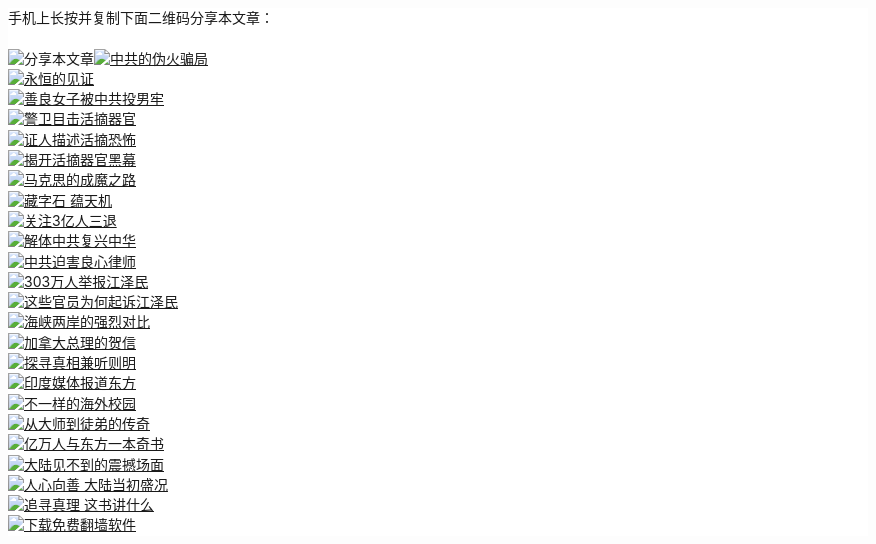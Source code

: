 ####
手机上长按并复制下面二维码分享本文章：<br><br><img src="http://www.hehaibao.com/qr/index.php?m=1&e=L&p=10&t=&d=https://github.com/asdfgt5/djy/blob/master/gb/9/11/18/n2726164.md%231" title="分享本文章"></td><td VALIGN=TOP><a href="https://github.com/asdfgt5/djy/blob/master/gb/16/1/21/n4622075.md?dfh#1" target="_blank"><img src="https://raw.githubusercontent.com/asdfgt5/djy/master/gb/300/wei-f1.jpg" title="中共的伪火骗局"  alt="中共的伪火骗局"></a><br><a href="https://github.com/asdfgt5/yh/blob/master/README.md?dfh#1" target="_blank"><img src="https://raw.githubusercontent.com/asdfgt5/djy/master/gb/300/yong-h.jpg" title="永恒的见证"  alt="永恒的见证"></a><br><a href="https://github.com/asdfgt5/djy/blob/master/gb/13/9/29/n3974789.md?dfh#1" target="_blank"><img src="https://raw.githubusercontent.com/asdfgt5/djy/master/gb/300/shang-lnz.jpg" title="善良女子被中共投男牢"  alt="善良女子被中共投男牢"></a><br><a href="https://github.com/asdfgt5/djy/blob/master/gb/16/3/16/n4663449.md?dfh#1" target="_blank"><img src="https://raw.githubusercontent.com/asdfgt5/djy/master/gb/300/huo-z3.jpg" title="警卫目击活摘器官"  alt="警卫目击活摘器官"></a><br><a href="https://github.com/asdfgt5/djy/blob/master/gb/16/8/7/n8177641.md?dfh#1" target="_blank"><img src="https://raw.githubusercontent.com/asdfgt5/djy/master/gb/300/huo-z4.jpg" title="证人描述活摘恐怖"  alt="证人描述活摘恐怖"></a><br><a href="https://github.com/asdfgt5/djy/blob/master/gb/10/4/19/n2881569.md?dfh#1" target="_blank"><img src="https://raw.githubusercontent.com/asdfgt5/djy/master/gb/300/huo-z1.jpg" title="揭开活摘器官黑幕"  alt="揭开活摘器官黑幕"></a><br><a href="https://github.com/asdfgt5/djy/blob/master/gb/10/11/7/n3077476.md?dfh#1" target="_blank"><img src="https://raw.githubusercontent.com/asdfgt5/djy/master/gb/300/ma-ks.jpg" title="马克思的成魔之路"  alt="马克思的成魔之路"></a><br><a href="https://github.com/asdfgt5/djy/blob/master/gb/14/6/9/n4173977.md?dfh#1" target="_blank"><img src="https://raw.githubusercontent.com/asdfgt5/djy/master/gb/300/chang-zs.jpg" title="藏字石 蕴天机"  alt="藏字石 蕴天机"></a><br><a href="https://github.com/asdfgt5/djy/blob/master/gb/18/5/10/n10381511.md?dfh#1" target="_blank"><img src="https://raw.githubusercontent.com/asdfgt5/djy/master/gb/300/st1.jpg" title="关注3亿人三退"  alt="关注3亿人三退"></a><br><a href="https://github.com/asdfgt5/djy/blob/master/gb/18/3/21/n10237682.md?dfh#1" target="_blank"><img src="https://raw.githubusercontent.com/asdfgt5/djy/master/gb/300/jie-t.jpg" title="解体中共复兴中华"  alt="解体中共复兴中华"></a><br><a href="https://github.com/asdfgt5/djy/blob/master/gb/9/2/9/n2422991.md?dfh#1" target="_blank"><img src="https://raw.githubusercontent.com/asdfgt5/djy/master/gb/300/gao-zs.jpg" title="中共迫害良心律师"  alt="中共迫害良心律师"></a><br><a href="https://github.com/asdfgt5/djy/blob/master/gb/18/12/9/n10900044.md?dfh#1" target="_blank"><img src="https://raw.githubusercontent.com/asdfgt5/djy/master/gb/300/sj1.jpg" title="303万人举报江泽民"  alt="303万人举报江泽民"></a><br><a href="https://github.com/asdfgt5/djy/blob/master/gb/18/8/28/n10672014.md?dfh#1" target="_blank"><img src="https://raw.githubusercontent.com/asdfgt5/djy/master/gb/300/sj2.jpg" title="这些官员为何起诉江泽民"  alt="这些官员为何起诉江泽民"></a><br><a href="https://github.com/asdfgt5/djy/blob/master/gb/8/12/18/n2367165.md?dfh#1" target="_blank"><img src="https://raw.githubusercontent.com/asdfgt5/djy/master/gb/300/liangan.jpg" title="海峡两岸的强烈对比"  alt="海峡两岸的强烈对比"></a><br><a href="https://github.com/asdfgt5/djy/blob/master/gb/15/5/5/n4427238.md?dfh#1" target="_blank"><img src="https://raw.githubusercontent.com/asdfgt5/djy/master/gb/300/jia-ndzl.jpg" title="加拿大总理的贺信"  alt="加拿大总理的贺信"></a><br><a href="https://github.com/asdfgt5/djy/blob/master/gb/11/6/17/n3289382.md?dfh#1" target="_blank">
<img src="https://raw.githubusercontent.com/asdfgt5/djy/master/gb/300/xiao-wd.jpg" title="探寻真相兼听则明"  alt="探寻真相兼听则明"></a><br><a href="https://github.com/asdfgt5/djy/blob/master/gb/18/10/27/n10812623.md?dfh#1" target="_blank"><img src="https://raw.githubusercontent.com/asdfgt5/djy/master/gb/300/yindu.jpg" title="印度媒体报道东方"  alt="印度媒体报道东方"></a><br><a href="https://github.com/asdfgt5/djy/blob/master/gb/18/6/9/n10469652.md?dfh#1" target="_blank"><img src="https://raw.githubusercontent.com/asdfgt5/djy/master/gb/300/xie-j.jpg" title="不一样的海外校园"  alt="不一样的海外校园"></a><br><a href="https://github.com/asdfgt5/djy/blob/master/gb/7/4/5/n1669415.md?dfh#1" target="_blank"><img src="https://raw.githubusercontent.com/asdfgt5/djy/master/gb/300/li-up.jpg" title="从大师到徒弟的传奇"  alt="从大师到徒弟的传奇"></a><br><a href="https://github.com/asdfgt5/djy/blob/master/gb/17/5/26/n9191512.md?dfh#1" target="_blank"><img src="https://raw.githubusercontent.com/asdfgt5/djy/master/gb/300/zfl2.jpg" title="亿万人与东方一本奇书"  alt="亿万人与东方一本奇书"></a><br><a href="https://github.com/asdfgt5/djy/blob/master/gb/13/11/27/n4020290.md?dfh#1" target="_blank"><img src="https://raw.githubusercontent.com/asdfgt5/djy/master/gb/300/zhen-h.jpg" title="大陆见不到的震撼场面"  alt="大陆见不到的震撼场面"></a><br><a href="https://github.com/asdfgt5/djy/blob/master/gb/15/7/17/n4482910.md?dfh#1" target="_blank"><img src="https://raw.githubusercontent.com/asdfgt5/djy/master/gb/300/dalu-sk.jpg" title="人心向善 大陆当初盛况"  alt="人心向善 大陆当初盛况"></a><br><a href="https://github.com/asdfgt5/djy/blob/master/gb/9/10/15/n2689419.md?dfh#1" target="_blank"><img src="https://raw.githubusercontent.com/asdfgt5/djy/master/gb/300/zfl1.jpg" title="追寻真理 这书讲什么"  alt="追寻真理 这书讲什么"></a><br><a href="https://github.com/asdfgt5/fq/blob/master/README.md?dfh#1" target="_blank"><img src="https://raw.githubusercontent.com/asdfgt5/djy/master/gb/300/fq1.jpg" title="下载免费翻墙软件"  alt="下载免费翻墙软件"></a><br></td></tr></table>
